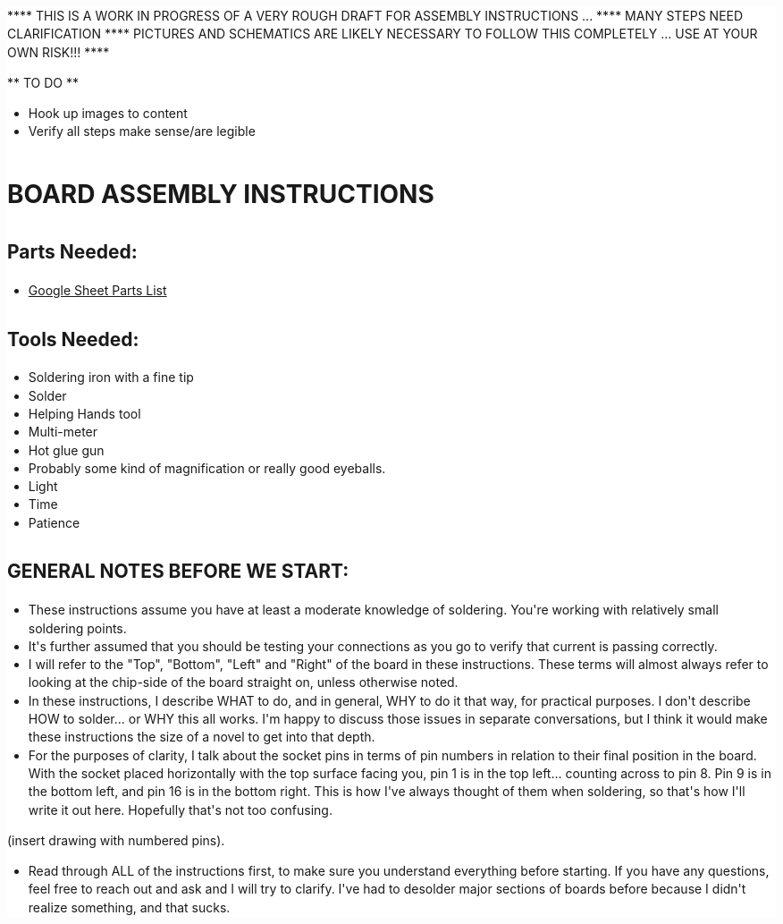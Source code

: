**** THIS IS A WORK IN PROGRESS OF A VERY ROUGH DRAFT FOR ASSEMBLY INSTRUCTIONS ... 
**** MANY STEPS NEED CLARIFICATION
**** PICTURES AND SCHEMATICS ARE LIKELY NECESSARY TO FOLLOW THIS COMPLETELY ... USE AT YOUR OWN RISK!!! ****

** TO DO **
* Hook up images to content 
* Verify all steps make sense/are legible

# BOARD ASSEMBLY INSTRUCTIONS

## Parts Needed:
* [Google Sheet Parts List](https://docs.google.com/spreadsheets/d/1KzJZGZxBMD4uZg5txSiHm7NLZ_BNpFicUeiCb588h9Q/edit?usp=sharing)

## Tools Needed:
* Soldering iron with a fine tip
* Solder
* Helping Hands tool
* Multi-meter
* Hot glue gun
* Probably some kind of magnification or really good eyeballs.
* Light
* Time
* Patience

## GENERAL NOTES BEFORE WE START: 
* These instructions assume you have at least a moderate knowledge of soldering.  You're working with relatively small soldering points.
* It's further assumed that you should be testing your connections as you go to verify that current is passing correctly.
* I will refer to the "Top", "Bottom", "Left" and "Right" of the board in these instructions.  These terms will almost always refer to looking at the chip-side of the  board straight on, unless otherwise noted.
* In these instructions, I describe WHAT to do, and in general, WHY to do it that way, for practical purposes.  I don't describe HOW to solder... or WHY this all works.  I'm happy to discuss those issues in separate conversations, but I think it would make these instructions the size of a novel to get into that depth.
* For the purposes of clarity, I talk about the socket pins in terms of pin numbers in relation to their final position in the board.  With the socket placed horizontally with the top surface facing you, pin 1 is in the top left... counting across to pin 8.  Pin 9 is in the bottom left, and pin 16 is in the bottom right.  This is how I've always thought of them when soldering, so that's how I'll write it out here.  Hopefully that's not too confusing.

(insert drawing with numbered pins).

* Read through ALL of the instructions first, to make sure you understand everything before starting.  If you have any questions, feel free to reach out and ask and I will try to clarify. I've had to desolder major sections of boards before because I didn't realize something, and that sucks.
